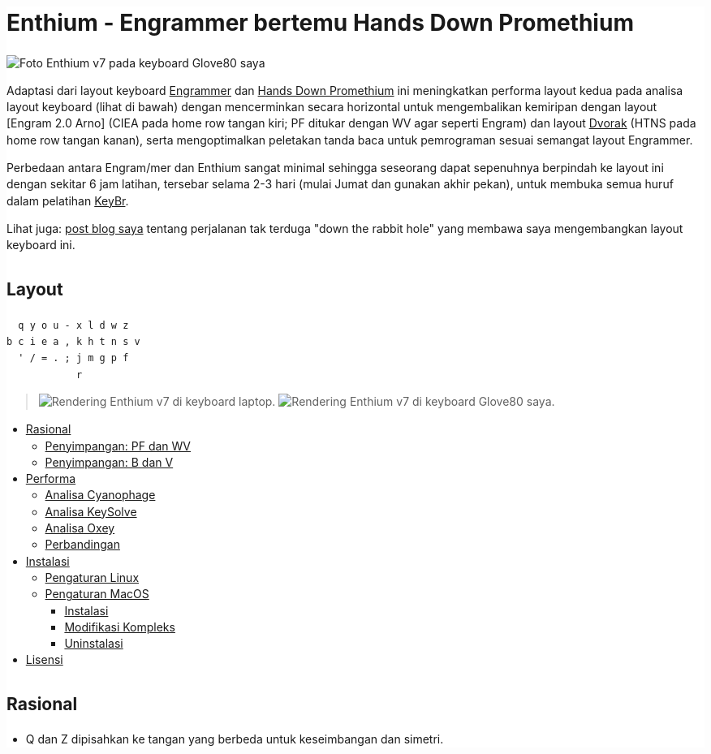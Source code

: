 # Enthium - Engrammer bertemu Hands Down Promethium

![Foto Enthium v7 pada keyboard Glove80 saya](https://github.com/sunaku/glove80-keymaps/raw/main/README/base-layer-photograph-Enthium.jpg)

Adaptasi dari layout keyboard [Engrammer] dan [Hands Down Promethium] ini meningkatkan performa layout kedua pada analisa layout keyboard (lihat di bawah) dengan mencerminkan secara horizontal untuk mengembalikan kemiripan dengan layout [Engram 2.0 Arno] (CIEA pada home row tangan kiri; PF ditukar dengan WV agar seperti Engram) dan layout [Dvorak] (HTNS pada home row tangan kanan), serta mengoptimalkan peletakan tanda baca untuk pemrograman sesuai semangat layout Engrammer.

Perbedaan antara Engram/mer dan Enthium sangat minimal sehingga seseorang dapat sepenuhnya berpindah ke layout ini dengan sekitar 6 jam latihan, tersebar selama 2-3 hari (mulai Jumat dan gunakan akhir pekan), untuk membuka semua huruf dalam pelatihan [KeyBr].

Lihat juga: [post blog saya](https://sunaku.github.io/enthium-keyboard-layout.html) tentang perjalanan tak terduga "down the rabbit hole" yang membawa saya mengembangkan layout keyboard ini.

[Hands Down Promethium]: https://reddit.com/r/KeyboardLayouts/comments/1g66ivi
[Arno's Engram 2.0]:     https://engram.dev
[Engrammer]:             https://github.com/sunaku/engrammer
[Dvorak]:                https://www.dvzine.org
[KeyBr]:                 https://github.com/aradzie/keybr.com#readme

## Layout

      q y o u - x l d w z
    b c i e a , k h t n s v
      ' / = . ; j m g p f
                r

>![Rendering Enthium v7 di keyboard laptop.](https://raw.githubusercontent.com/sunaku/enthium/main/linux/layout.png)
>![Rendering Enthium v7 di keyboard Glove80 saya.](https://github.com/sunaku/glove80-keymaps/raw/main/README/base-layer-diagram-Enthium.png)



* [Rasional](#rationale)
  * [Penyimpangan: PF dan WV](#deviation-pf-and-wv)
  * [Penyimpangan: B dan V](#deviation-b-and-v)
* [Performa](#performance)
  * [Analisa Cyanophage](#cyanophage-analyzer)
  * [Analisa KeySolve](#keysolve-analyzer)
  * [Analisa Oxey](#oxeys-analyzer)
  * [Perbandingan](#comparison)
* [Instalasi](#installation)
  * [Pengaturan Linux](#linux-setup)
  * [Pengaturan MacOS](#macos-setup)
    * [Instalasi](#installation-1)
    * [Modifikasi Kompleks](#complex-modification)
    * [Uninstalasi](#uninstallation)
* [Lisensi](#license)



## Rasional

* Q dan Z dipisahkan ke tangan yang berbeda untuk keseimbangan dan simetri.


[weakened pinky fingers]: https://reddit.com/r/KeyboardLayouts/comments/1fy8nve/_/lqulnww/
[rKL]: https://www.reddit.com/r/KeyboardLayouts/
[PGt]: https://getreuer.info/posts/keyboards/alt-layouts/index.html#which-alt-keyboard-layout-should-i-learn
[cNT]: https://cyanophage.github.io/playground.html?layout=zwdlx-uoyq%5Csnthk%2Caeicbfpgmj%3B.%3D%2F%27vr&mode=ergo&lan=english
[cPM]: https://cyanophage.github.io/playground.html?layout=fpdlx%3Buoybzsnthk%2Caeicqvwgmj-.%27%3D%2F%5Cr&mode=ergo&lan=english
[cNG]: https://cyanophage.github.io/playground.html?layout=byou%27%3Bldwvzciea%2C.htsnqgxjk-%2Frmfp%5C%5E&mode=ergo&lan=english
[cDV]: https://cyanophage.github.io/playground.html?layout=%27%2C.pyfgcrl%2Faoeuidhtns-%3Bqjkxbmwvz%5C%5E&mode=ergo&lan=english
[cCD]: https://cyanophage.github.io/playground.html?layout=qwfpbjluy%3B-arstgmneio%27zxcdvkh%2C.%2F%5C%5E&mode=ergo&lan=english
[Spare A Life]: https://sunaku.github.io/vegan-for-life.html